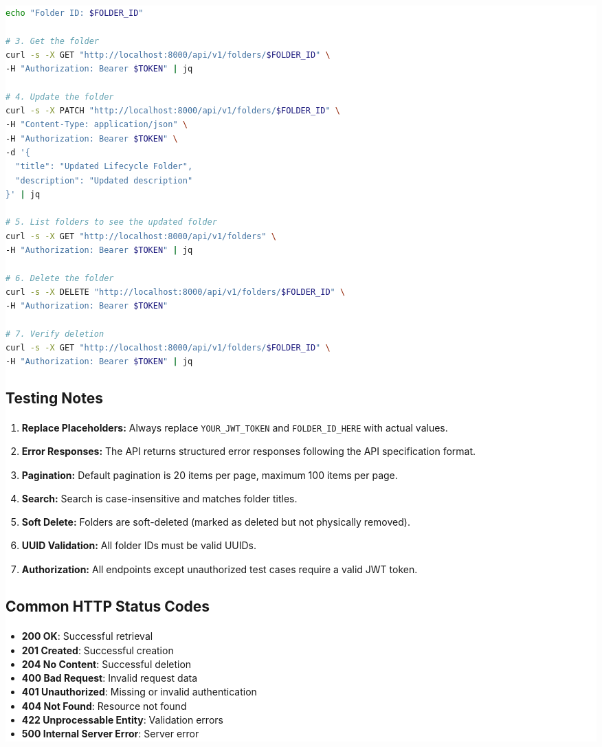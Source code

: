 ```bash
echo "Folder ID: $FOLDER_ID"

# 3. Get the folder
curl -s -X GET "http://localhost:8000/api/v1/folders/$FOLDER_ID" \
-H "Authorization: Bearer $TOKEN" | jq

# 4. Update the folder
curl -s -X PATCH "http://localhost:8000/api/v1/folders/$FOLDER_ID" \
-H "Content-Type: application/json" \
-H "Authorization: Bearer $TOKEN" \
-d '{
  "title": "Updated Lifecycle Folder",
  "description": "Updated description"
}' | jq

# 5. List folders to see the updated folder
curl -s -X GET "http://localhost:8000/api/v1/folders" \
-H "Authorization: Bearer $TOKEN" | jq

# 6. Delete the folder
curl -s -X DELETE "http://localhost:8000/api/v1/folders/$FOLDER_ID" \
-H "Authorization: Bearer $TOKEN"

# 7. Verify deletion
curl -s -X GET "http://localhost:8000/api/v1/folders/$FOLDER_ID" \
-H "Authorization: Bearer $TOKEN" | jq
```

## Testing Notes

1. **Replace Placeholders:** Always replace `YOUR_JWT_TOKEN` and `FOLDER_ID_HERE` with actual values.

2. **Error Responses:** The API returns structured error responses following the API specification format.

3. **Pagination:** Default pagination is 20 items per page, maximum 100 items per page.

4. **Search:** Search is case-insensitive and matches folder titles.

5. **Soft Delete:** Folders are soft-deleted (marked as deleted but not physically removed).

6. **UUID Validation:** All folder IDs must be valid UUIDs.

7. **Authorization:** All endpoints except unauthorized test cases require a valid JWT token.

## Common HTTP Status Codes

- **200 OK**: Successful retrieval
- **201 Created**: Successful creation
- **204 No Content**: Successful deletion
- **400 Bad Request**: Invalid request data
- **401 Unauthorized**: Missing or invalid authentication
- **404 Not Found**: Resource not found
- **422 Unprocessable Entity**: Validation errors
- **500 Internal Server Error**: Server error
